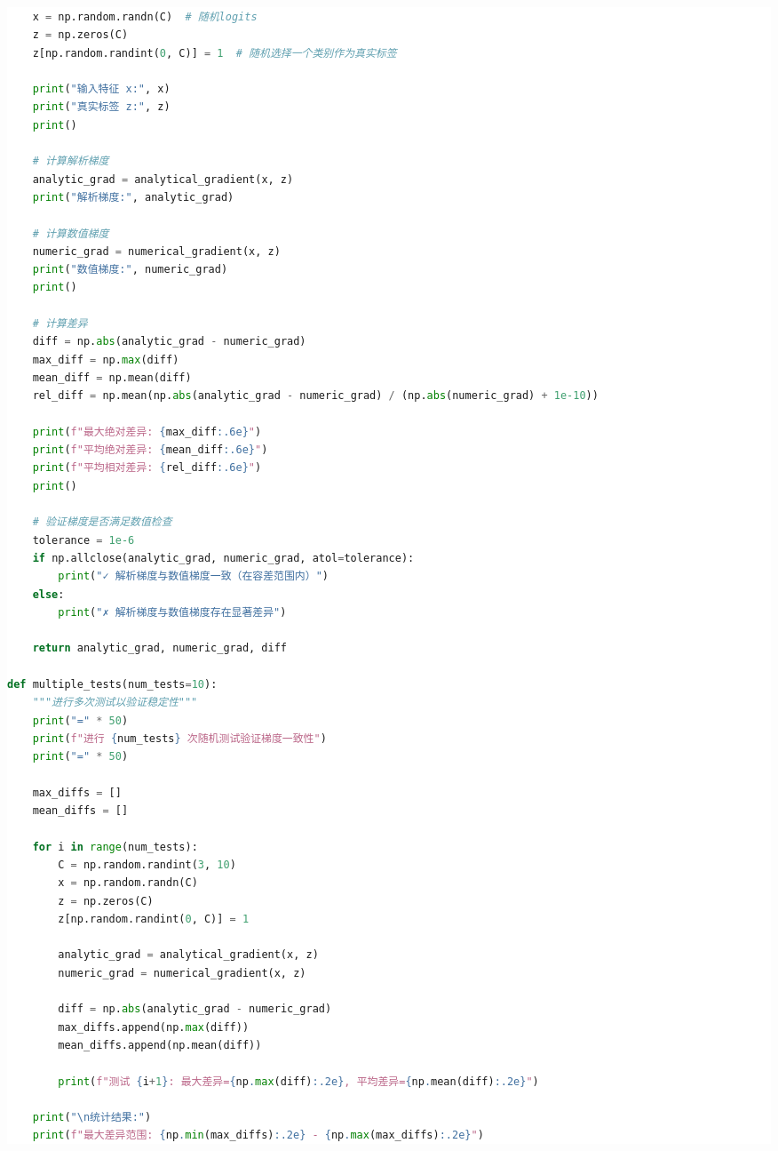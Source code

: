 ```python
    x = np.random.randn(C)  # 随机logits
    z = np.zeros(C)
    z[np.random.randint(0, C)] = 1  # 随机选择一个类别作为真实标签
    
    print("输入特征 x:", x)
    print("真实标签 z:", z)
    print()
    
    # 计算解析梯度
    analytic_grad = analytical_gradient(x, z)
    print("解析梯度:", analytic_grad)
    
    # 计算数值梯度
    numeric_grad = numerical_gradient(x, z)
    print("数值梯度:", numeric_grad)
    print()
    
    # 计算差异
    diff = np.abs(analytic_grad - numeric_grad)
    max_diff = np.max(diff)
    mean_diff = np.mean(diff)
    rel_diff = np.mean(np.abs(analytic_grad - numeric_grad) / (np.abs(numeric_grad) + 1e-10))
    
    print(f"最大绝对差异: {max_diff:.6e}")
    print(f"平均绝对差异: {mean_diff:.6e}")
    print(f"平均相对差异: {rel_diff:.6e}")
    print()
    
    # 验证梯度是否满足数值检查
    tolerance = 1e-6
    if np.allclose(analytic_grad, numeric_grad, atol=tolerance):
        print("✓ 解析梯度与数值梯度一致（在容差范围内）")
    else:
        print("✗ 解析梯度与数值梯度存在显著差异")
    
    return analytic_grad, numeric_grad, diff

def multiple_tests(num_tests=10):
    """进行多次测试以验证稳定性"""
    print("=" * 50)
    print(f"进行 {num_tests} 次随机测试验证梯度一致性")
    print("=" * 50)
    
    max_diffs = []
    mean_diffs = []
    
    for i in range(num_tests):
        C = np.random.randint(3, 10)
        x = np.random.randn(C)
        z = np.zeros(C)
        z[np.random.randint(0, C)] = 1
        
        analytic_grad = analytical_gradient(x, z)
        numeric_grad = numerical_gradient(x, z)
        
        diff = np.abs(analytic_grad - numeric_grad)
        max_diffs.append(np.max(diff))
        mean_diffs.append(np.mean(diff))
        
        print(f"测试 {i+1}: 最大差异={np.max(diff):.2e}, 平均差异={np.mean(diff):.2e}")
    
    print("\n统计结果:")
    print(f"最大差异范围: {np.min(max_diffs):.2e} - {np.max(max_diffs):.2e}")
```